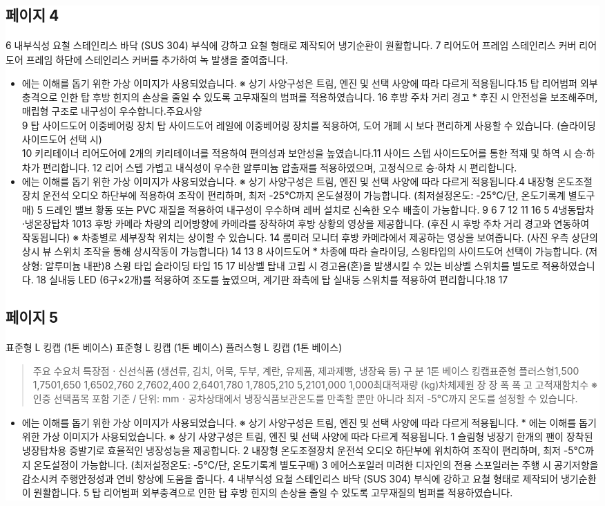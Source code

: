 ## 페이지 4

6  내부식성 요철 스테인리스 바닥 (SUS 304)  부식에 강하고 요철 형태로 제작되어 냉기순환이 원활합니다.
7  리어도어 프레임 스테인리스 커버  리어도어 프레임 하단에 스테인리스 커버를 추가하여 녹 발생을 줄여줍니다. 
* 에는 이해를 돕기 위한 가상 이미지가 사용되었습니다.  ※ 상기 사양구성은 트림, 엔진 및 선택 사양에 따라 다르게 적용됩니다.15  탑 리어범퍼  외부충격으로 인한 탑 후방 힌지의 손상을 줄일 수 있도록 고무재질의 범퍼를 적용하였습니다.
16  후방 주차 거리 경고 * 후진 시 안전성을 보조해주며, 매립형 구조로 내구성이 우수합니다.주요사양  
9  탑 사이드도어 이중베어링 장치  탑 사이드도어 레일에 이중베어링 장치를 적용하여, 
     도어 개폐 시 보다 편리하게 사용할 수 있습니다. (슬라이딩 사이드도어 선택 시)   
10  키리테이너  리어도어에 2개의 키리테이너를 적용하여 편의성과 보안성을 높였습니다.11  사이드 스텝 사이드도어를 통한 적재 및 하역 시 승·하차가 편리합니다.
12  리어 스텝  가볍고 내식성이 우수한 알루미늄 압출재를 적용하였으며, 고정식으로 승·하차 시 편리합니다.
* 에는 이해를 돕기 위한 가상 이미지가 사용되었습니다.  ※ 상기 사양구성은 트림, 엔진 및 선택 사양에 따라 다르게 적용됩니다.4  내장형 온도조절장치  운전석 오디오 하단부에 적용하여 조작이 편리하며, 최저 -25℃까지 온도설정이 가능합니다. 
        (최저설정온도: -25℃/단, 온도기록계 별도구매) 
5  드레인 밸브  황동 또는 PVC 재질을 적용하여 내구성이 우수하며 레버 설치로 신속한 오수 배출이 가능합니다.
9
6 7
 12
 11
16
5
 4냉동탑차 ·냉온장탑차
1013  후방 카메라  차량의 리어방향에 카메라를 장착하여 후방 상황의 영상을 제공합니다. 
     (후진 시 후방 주차 거리 경고와 연동하여 작동됩니다) ※ 차종별로 세부장착 위치는 상이할 수 있습니다.
14  룸미러 모니터  후방 카메라에서 제공하는 영상을 보여줍니다. (사진 우측 상단의 상시 뷰 스위치 조작을 통해 상시작동이 가능합니다)
14
 13
8  사이드도어 * 차종에 따라 슬라이딩, 스윙타입의 사이드도어 선택이 가능합니다. (저상형: 알루미늄 내판)8
스윙 타입 슬라이딩 타입
15
17  비상벨  탑내 고립 시 경고음(혼)을 발생시킬 수 있는 비상벨 스위치를 별도로 적용하였습니다.
18  실내등  LED (6구×2개)를 적용하여 조도를 높였으며, 계기판 좌측에 탑 실내등 스위치를 적용하여 편리합니다.18 17


## 페이지 5

표준형 L 킹캡  (1톤 베이스)
표준형 L 킹캡  (1톤 베이스)
플러스형 L 킹캡  (1톤 베이스)
> 주요 수요처
>  특장점ㆍ신선식품 (생선류, 김치, 어묵, 두부, 계란, 유제품, 제과제빵, 냉장육 등)
구  분
1톤 베이스 킹캡표준형
플러스형1,500
1,7501,650
1,6502,760
2,7602,400
2,6401,780
1,7805,210
5,2101,000
1,000최대적재량 (kg)차체제원
장 장 폭 폭 고 고적재함치수
 ※ 인증 선택품목 포함 기준 / 단위: mmㆍ공차상태에서 냉장식품보관온도를 만족할 뿐만 아니라 최저 -5℃까지 온도를 설정할 수 있습니다.
* 에는 이해를 돕기 위한 가상 이미지가 사용되었습니다.  ※ 상기 사양구성은 트림, 엔진 및 선택 사양에 따라 다르게 적용됩니다. * 에는 이해를 돕기 위한 가상 이미지가 사용되었습니다.  ※ 상기 사양구성은 트림, 엔진 및 선택 사양에 따라 다르게 적용됩니다.
1  슬림형 냉장기 한개의 팬이 장착된 냉장탑차용 증발기로 효율적인 냉장성능을 제공합니다.
2  내장형 온도조절장치 운전석 오디오 하단부에 위치하여 조작이 편리하며, 최저 -5℃까지 온도설정이 가능합니다. 
      (최저설정온도: -5℃/단, 온도기록계 별도구매) 
3  에어스포일러  미려한 디자인의 전용 스포일러는 주행 시 공기저항을 감소시켜 주행안정성과 연비 향상에
     도움을 줍니다. 
4  내부식성 요철 스테인리스 바닥 (SUS 304) 부식에 강하고 요철 형태로 제작되어 냉기순환이 원활합니다.
5  탑 리어범퍼 외부충격으로 인한 탑 후방 힌지의 손상을 줄일 수 있도록 고무재질의 범퍼를 적용하였습니다.